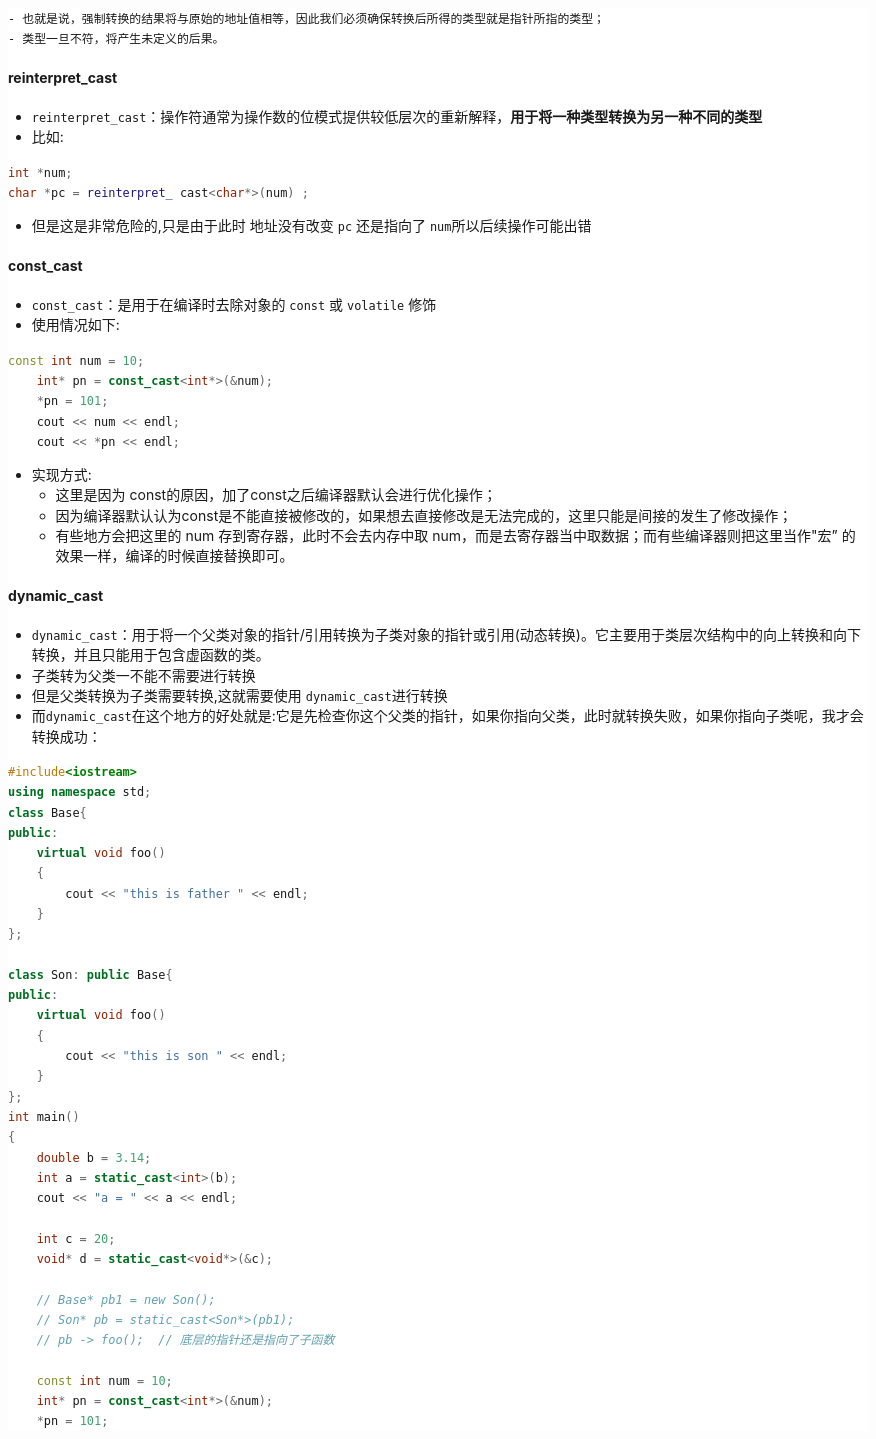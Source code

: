     - 也就是说，强制转换的结果将与原始的地址值相等，因此我们必须确保转换后所得的类型就是指针所指的类型；
    - 类型一旦不符，将产生未定义的后果。
#### reinterpret_cast
- `reinterpret_cast`：操作符通常为操作数的位模式提供较低层次的重新解释，**用于将一种类型转换为另一种不同的类型**
- 比如:
```cpp
int *num;
char *pc = reinterpret_ cast<char*>(num) ;
```
- 但是这是非常危险的,只是由于此时 地址没有改变 `pc` 还是指向了 `num`所以后续操作可能出错
#### const_cast
- `const_cast`：是用于在编译时去除对象的 `const` 或 `volatile` 修饰
- 使用情况如下:
```cpp
const int num = 10;
    int* pn = const_cast<int*>(&num);
    *pn = 101;
    cout << num << endl;
    cout << *pn << endl;
```
- 实现方式:
  - 这里是因为 const的原因，加了const之后编译器默认会进行优化操作；
  - 因为编译器默认认为const是不能直接被修改的，如果想去直接修改是无法完成的，这里只能是间接的发生了修改操作；
  - 有些地方会把这里的 num 存到寄存器，此时不会去内存中取 num，而是去寄存器当中取数据；而有些编译器则把这里当作"宏” 的效果一样，编译的时候直接替换即可。
#### dynamic_cast
- `dynamic_cast`：用于将一个父类对象的指针/引用转换为子类对象的指针或引用(动态转换)。它主要用于类层次结构中的向上转换和向下转换，并且只能用于包含虚函数的类。
- 子类转为父类一不能不需要进行转换
- 但是父类转换为子类需要转换,这就需要使用 `dynamic_cast`进行转换
- 而`dynamic_cast`在这个地方的好处就是:它是先检查你这个父类的指针，如果你指向父类，此时就转换失败，如果你指向子类呢，我才会转换成功：
```cpp
#include<iostream>
using namespace std;
class Base{
public:
    virtual void foo()
    {
        cout << "this is father " << endl;
    }
};

class Son: public Base{
public:
    virtual void foo()
    {
        cout << "this is son " << endl;
    }
};
int main()
{
    double b = 3.14;
    int a = static_cast<int>(b);
    cout << "a = " << a << endl;

    int c = 20;
    void* d = static_cast<void*>(&c);

    // Base* pb1 = new Son();
    // Son* pb = static_cast<Son*>(pb1);
    // pb -> foo();  // 底层的指针还是指向了子函数

    const int num = 10;
    int* pn = const_cast<int*>(&num);
    *pn = 101;
```